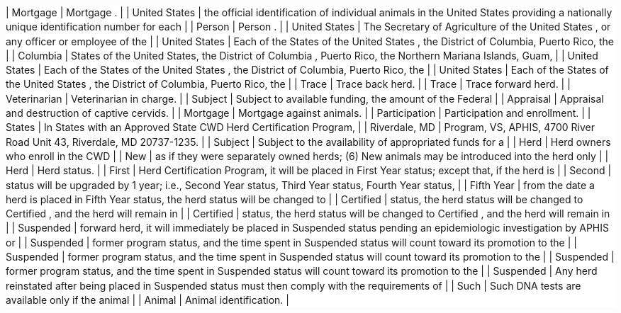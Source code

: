 | Mortgage                 | Mortgage .                                                                                                                          |
| United States            | the official identification of individual animals in the United States providing a nationally unique identification number for each |
| Person                   | Person .                                                                                                                            |
| United States            | The Secretary of Agriculture of the  United States , or any officer or employee of the                                              |
| United States            | Each of the States of the  United States , the District of Columbia, Puerto Rico, the                                               |
| Columbia                 | States of the United States, the District of Columbia , Puerto Rico, the Northern Mariana Islands, Guam,                            |
| United States            | Each of the States of the  United States , the District of Columbia, Puerto Rico, the                                               |
| United States            | Each of the States of the  United States , the District of Columbia, Puerto Rico, the                                               |
| Trace                    | Trace  back herd.                                                                                                                   |
| Trace                    | Trace  forward herd.                                                                                                                |
| Veterinarian             | Veterinarian  in charge.                                                                                                            |
| Subject                  | Subject to available funding, the amount of the Federal                                                                             |
| Appraisal                | Appraisal  and destruction of captive cervids.                                                                                      |
| Mortgage                 | Mortgage  against animals.                                                                                                          |
| Participation            | Participation  and enrollment.                                                                                                      |
| States                   | In  States with an Approved State CWD Herd Certification Program,                                                                   |
| Riverdale, MD            | Program, VS, APHIS, 4700 River Road Unit 43, Riverdale, MD  20737-1235.                                                             |
| Subject                  | Subject to the availability of appropriated funds for a                                                                             |
| Herd                     | Herd  owners who enroll in the CWD                                                                                                  |
| New                      | as if they were separately owned herds; (6) New animals may be introduced into the herd only                                        |
| Herd                     | Herd  status.                                                                                                                       |
| First                    | Herd Certification Program, it will be placed in First Year status; except that, if the herd is                                     |
| Second                   | status will be upgraded by 1 year; i.e., Second Year status, Third Year status, Fourth Year status,                                 |
| Fifth Year               | from the date a herd is placed in Fifth Year status, the herd status will be changed to                                             |
| Certified                | status, the herd status will be changed to Certified , and the herd will remain in                                                  |
| Certified                | status, the herd status will be changed to Certified , and the herd will remain in                                                  |
| Suspended                | forward herd, it will immediately be placed in Suspended status pending an epidemiologic investigation by APHIS or                  |
| Suspended                | former program status, and the time spent in Suspended status will count toward its promotion to the                                |
| Suspended                | former program status, and the time spent in Suspended status will count toward its promotion to the                                |
| Suspended                | former program status, and the time spent in Suspended status will count toward its promotion to the                                |
| Suspended                | Any herd reinstated after being placed in  Suspended status must then comply with the requirements of                               |
| Such                     | Such DNA tests are available only if the animal                                                                                     |
| Animal                   | Animal  identification.                                                                                                             |
